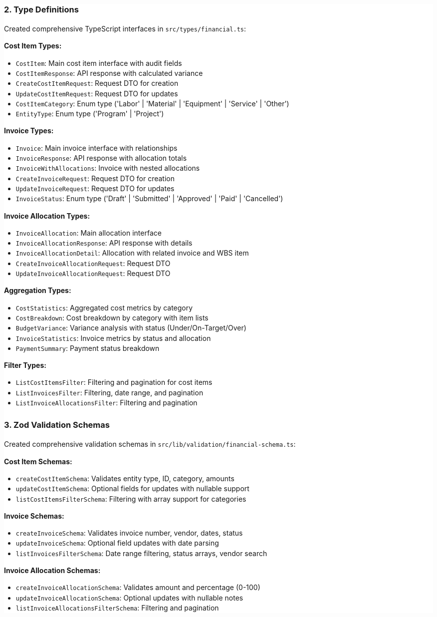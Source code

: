 ### 2. Type Definitions

Created comprehensive TypeScript interfaces in `src/types/financial.ts`:

**Cost Item Types:**
- `CostItem`: Main cost item interface with audit fields
- `CostItemResponse`: API response with calculated variance
- `CreateCostItemRequest`: Request DTO for creation
- `UpdateCostItemRequest`: Request DTO for updates
- `CostItemCategory`: Enum type ('Labor' | 'Material' | 'Equipment' | 'Service' | 'Other')
- `EntityType`: Enum type ('Program' | 'Project')

**Invoice Types:**
- `Invoice`: Main invoice interface with relationships
- `InvoiceResponse`: API response with allocation totals
- `InvoiceWithAllocations`: Invoice with nested allocations
- `CreateInvoiceRequest`: Request DTO for creation
- `UpdateInvoiceRequest`: Request DTO for updates
- `InvoiceStatus`: Enum type ('Draft' | 'Submitted' | 'Approved' | 'Paid' | 'Cancelled')

**Invoice Allocation Types:**
- `InvoiceAllocation`: Main allocation interface
- `InvoiceAllocationResponse`: API response with details
- `InvoiceAllocationDetail`: Allocation with related invoice and WBS item
- `CreateInvoiceAllocationRequest`: Request DTO
- `UpdateInvoiceAllocationRequest`: Request DTO

**Aggregation Types:**
- `CostStatistics`: Aggregated cost metrics by category
- `CostBreakdown`: Cost breakdown by category with item lists
- `BudgetVariance`: Variance analysis with status (Under/On-Target/Over)
- `InvoiceStatistics`: Invoice metrics by status and allocation
- `PaymentSummary`: Payment status breakdown

**Filter Types:**
- `ListCostItemsFilter`: Filtering and pagination for cost items
- `ListInvoicesFilter`: Filtering, date range, and pagination
- `ListInvoiceAllocationsFilter`: Filtering and pagination

### 3. Zod Validation Schemas

Created comprehensive validation schemas in `src/lib/validation/financial-schema.ts`:

**Cost Item Schemas:**
- `createCostItemSchema`: Validates entity type, ID, category, amounts
- `updateCostItemSchema`: Optional fields for updates with nullable support
- `listCostItemsFilterSchema`: Filtering with array support for categories

**Invoice Schemas:**
- `createInvoiceSchema`: Validates invoice number, vendor, dates, status
- `updateInvoiceSchema`: Optional field updates with date parsing
- `listInvoicesFilterSchema`: Date range filtering, status arrays, vendor search

**Invoice Allocation Schemas:**
- `createInvoiceAllocationSchema`: Validates amount and percentage (0-100)
- `updateInvoiceAllocationSchema`: Optional updates with nullable notes
- `listInvoiceAllocationsFilterSchema`: Filtering and pagination
